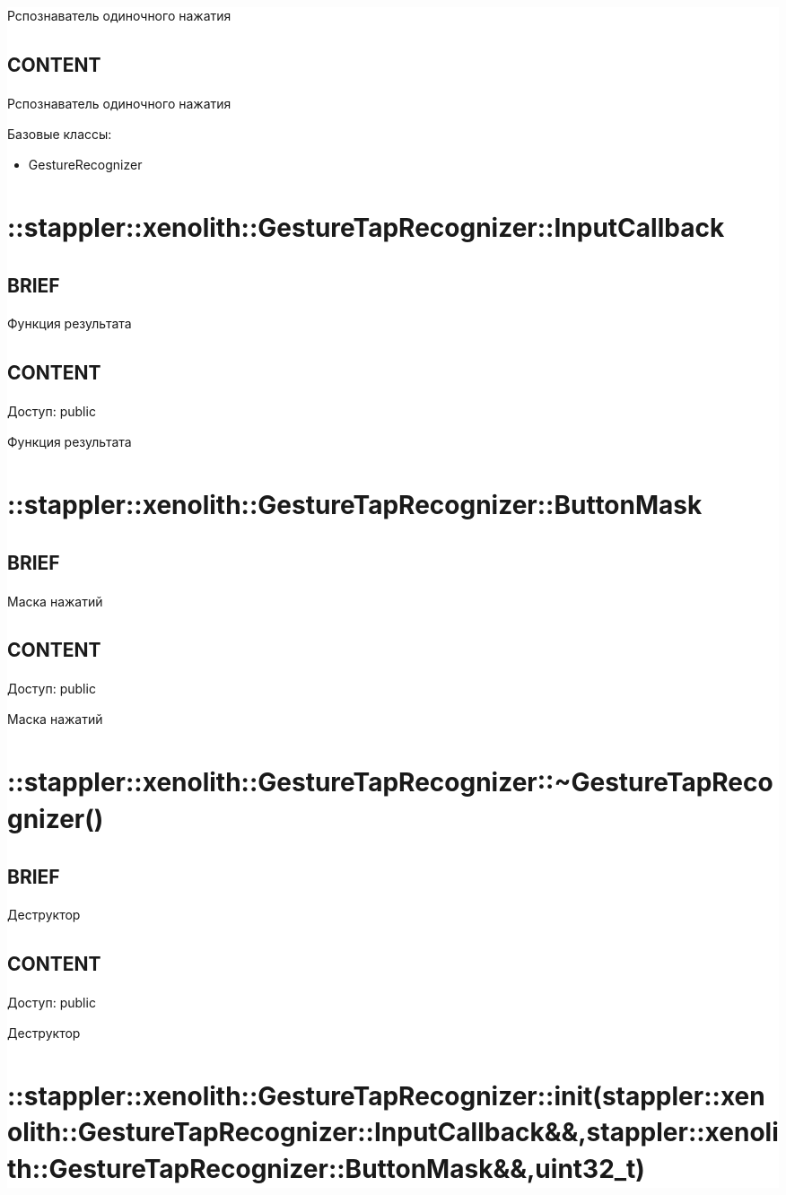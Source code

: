 Рспознаватель одиночного нажатия

## CONTENT

Рспознаватель одиночного нажатия

Базовые классы:
* GestureRecognizer


# ::stappler::xenolith::GestureTapRecognizer::InputCallback

## BRIEF

Функция результата

## CONTENT

Доступ: public

Функция результата


# ::stappler::xenolith::GestureTapRecognizer::ButtonMask

## BRIEF

Маска нажатий

## CONTENT

Доступ: public

Маска нажатий

# ::stappler::xenolith::GestureTapRecognizer::~GestureTapRecognizer()

## BRIEF

Деструктор

## CONTENT

Доступ: public

Деструктор


# ::stappler::xenolith::GestureTapRecognizer::init(stappler::xenolith::GestureTapRecognizer::InputCallback&&,stappler::xenolith::GestureTapRecognizer::ButtonMask&&,uint32_t)
